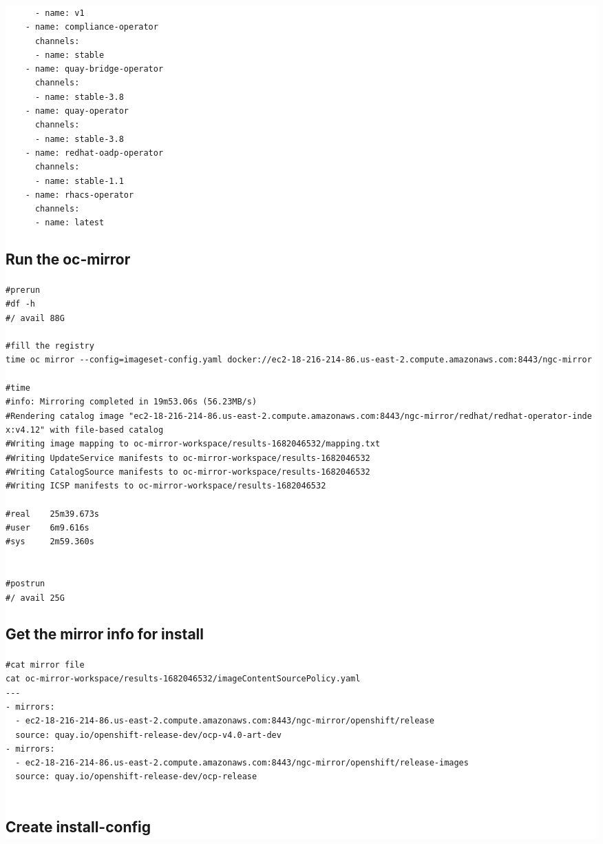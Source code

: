 ```
      - name: v1
    - name: compliance-operator
      channels:
      - name: stable
    - name: quay-bridge-operator
      channels:
      - name: stable-3.8
    - name: quay-operator
      channels:
      - name: stable-3.8
    - name: redhat-oadp-operator
      channels:
      - name: stable-1.1
    - name: rhacs-operator
      channels:
      - name: latest
```

## Run the oc-mirror
```
#prerun 
#df -h
#/ avail 88G

#fill the registry
time oc mirror --config=imageset-config.yaml docker://ec2-18-216-214-86.us-east-2.compute.amazonaws.com:8443/ngc-mirror

#time 
#info: Mirroring completed in 19m53.06s (56.23MB/s)
#Rendering catalog image "ec2-18-216-214-86.us-east-2.compute.amazonaws.com:8443/ngc-mirror/redhat/redhat-operator-index:v4.12" with file-based catalog
#Writing image mapping to oc-mirror-workspace/results-1682046532/mapping.txt
#Writing UpdateService manifests to oc-mirror-workspace/results-1682046532
#Writing CatalogSource manifests to oc-mirror-workspace/results-1682046532
#Writing ICSP manifests to oc-mirror-workspace/results-1682046532

#real    25m39.673s
#user    6m9.616s
#sys     2m59.360s


#postrun
#/ avail 25G

```
## Get the mirror info for install
```
#cat mirror file
cat oc-mirror-workspace/results-1682046532/imageContentSourcePolicy.yaml
---
- mirrors:
  - ec2-18-216-214-86.us-east-2.compute.amazonaws.com:8443/ngc-mirror/openshift/release
  source: quay.io/openshift-release-dev/ocp-v4.0-art-dev
- mirrors:
  - ec2-18-216-214-86.us-east-2.compute.amazonaws.com:8443/ngc-mirror/openshift/release-images
  source: quay.io/openshift-release-dev/ocp-release


```
## Create install-config